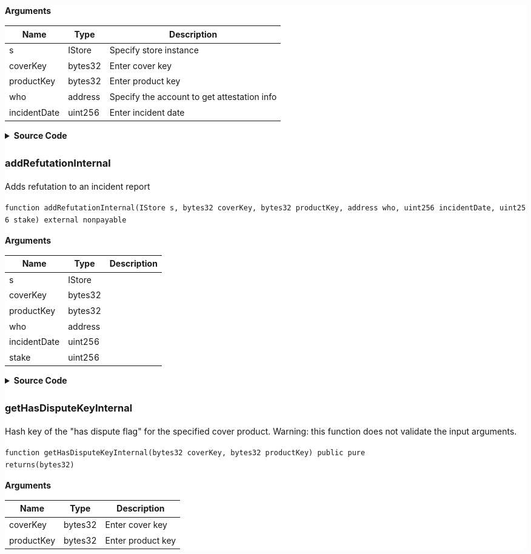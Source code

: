 **Arguments**

| Name        | Type           | Description  |
| ------------- |------------- | -----|
| s | IStore | Specify store instance | 
| coverKey | bytes32 | Enter cover key | 
| productKey | bytes32 | Enter product key | 
| who | address | Specify the account to get attestation info | 
| incidentDate | uint256 | Enter incident date | 

<details><summary><strong>Source Code</strong></summary></details>

### addRefutationInternal

Adds refutation to an incident report

```solidity
function addRefutationInternal(IStore s, bytes32 coverKey, bytes32 productKey, address who, uint256 incidentDate, uint256 stake) external nonpayable
```

**Arguments**

| Name        | Type           | Description  |
| ------------- |------------- | -----|
| s | IStore |  | 
| coverKey | bytes32 |  | 
| productKey | bytes32 |  | 
| who | address |  | 
| incidentDate | uint256 |  | 
| stake | uint256 |  | 

<details><summary><strong>Source Code</strong></summary></details>

### getHasDisputeKeyInternal

Hash key of the "has dispute flag" for the specified cover product.
 Warning: this function does not validate the input arguments.

```solidity
function getHasDisputeKeyInternal(bytes32 coverKey, bytes32 productKey) public pure
returns(bytes32)
```

**Arguments**

| Name        | Type           | Description  |
| ------------- |------------- | -----|
| coverKey | bytes32 | Enter cover key | 
| productKey | bytes32 | Enter product key | 
